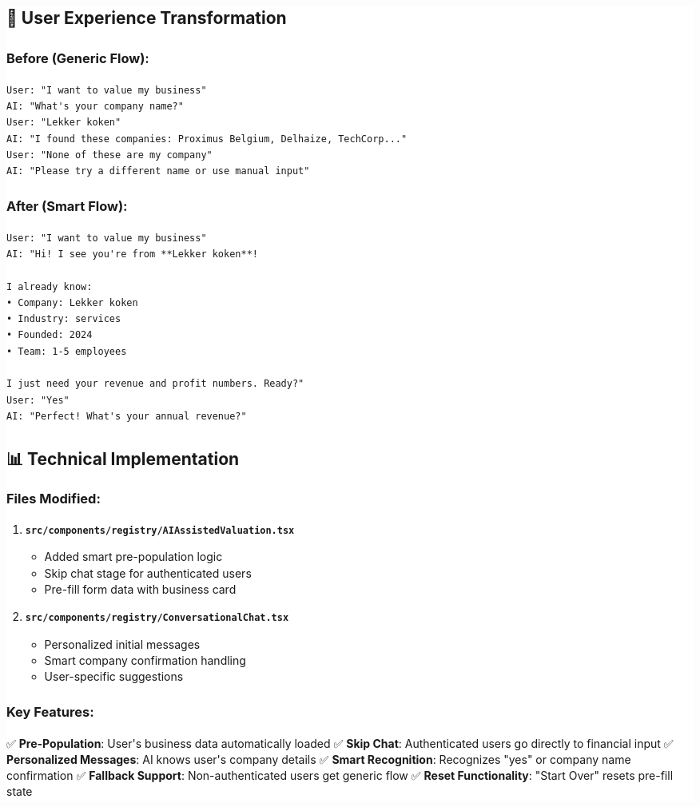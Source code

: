 ## 🎯 **User Experience Transformation**

### **Before (Generic Flow):**
```
User: "I want to value my business"
AI: "What's your company name?"
User: "Lekker koken"
AI: "I found these companies: Proximus Belgium, Delhaize, TechCorp..."
User: "None of these are my company"
AI: "Please try a different name or use manual input"
```

### **After (Smart Flow):**
```
User: "I want to value my business"
AI: "Hi! I see you're from **Lekker koken**!

I already know:
• Company: Lekker koken
• Industry: services
• Founded: 2024
• Team: 1-5 employees

I just need your revenue and profit numbers. Ready?"
User: "Yes"
AI: "Perfect! What's your annual revenue?"
```

## 📊 **Technical Implementation**

### **Files Modified:**

1. **`src/components/registry/AIAssistedValuation.tsx`**
   - Added smart pre-population logic
   - Skip chat stage for authenticated users
   - Pre-fill form data with business card

2. **`src/components/registry/ConversationalChat.tsx`**
   - Personalized initial messages
   - Smart company confirmation handling
   - User-specific suggestions

### **Key Features:**

✅ **Pre-Population**: User's business data automatically loaded
✅ **Skip Chat**: Authenticated users go directly to financial input
✅ **Personalized Messages**: AI knows user's company details
✅ **Smart Recognition**: Recognizes "yes" or company name confirmation
✅ **Fallback Support**: Non-authenticated users get generic flow
✅ **Reset Functionality**: "Start Over" resets pre-fill state
